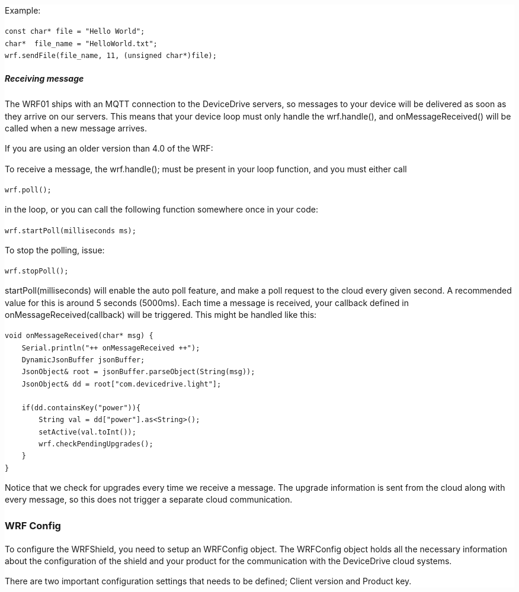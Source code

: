 Example:
    
    const char* file = "Hello World";
    char*  file_name = "HelloWorld.txt";
    wrf.sendFile(file_name, 11, (unsigned char*)file);

##### Receiving message
The WRF01 ships with an MQTT connection to the DeviceDrive servers, so messages to your device will be delivered as soon as they arrive on our servers. This means that your device loop must only handle the wrf.handle(), and onMessageReceived() will be called when a new message arrives.

If you are using an older version than 4.0 of the WRF:

To receive a message, the wrf.handle(); must be present in your loop function, and you must either call

	wrf.poll();

in the loop, or you can call the following function somewhere once in your code:

	wrf.startPoll(milliseconds ms);
	
To stop the polling, issue:
	
	wrf.stopPoll();

startPoll(milliseconds) will enable the auto poll feature, and make a poll request to the cloud every given second.
A recommended value for this is around 5 seconds (5000ms).
Each time a message is received, your callback defined in onMessageReceived(callback) will be triggered.
This might be handled like this:

	void onMessageReceived(char* msg) {
		Serial.println("++ onMessageReceived ++");
		DynamicJsonBuffer jsonBuffer;
		JsonObject& root = jsonBuffer.parseObject(String(msg));
		JsonObject& dd = root["com.devicedrive.light"];
		
		if(dd.containsKey("power")){
			String val = dd["power"].as<String>();
			setActive(val.toInt()); 
			wrf.checkPendingUpgrades();
		}
	}

Notice that we check for upgrades every time we receive a message.
The upgrade information is sent from the cloud along with every message, so this does not trigger a separate cloud communication.
	
### <a name="wrfConfig"></a>WRF Config

To configure the WRFShield, you need to setup an WRFConfig object.
The WRFConfig object holds all the necessary information about the configuration of the shield and your product for the communication with the DeviceDrive cloud systems. 

There are two important configuration settings that needs to be defined; Client version and Product key.
